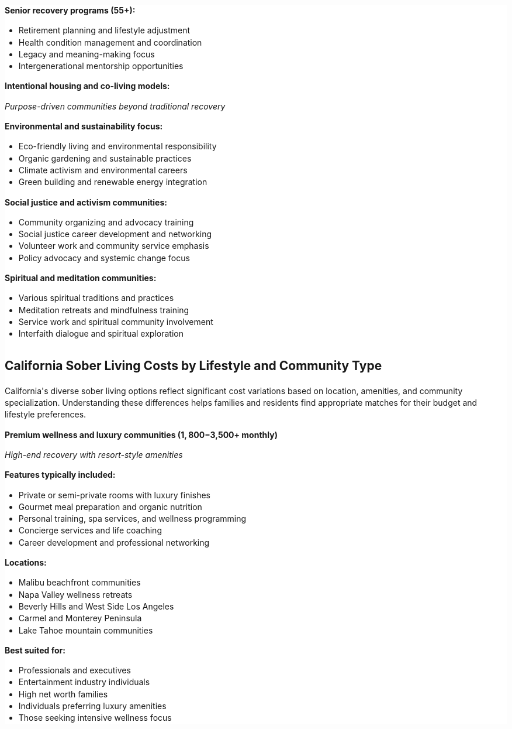 **Senior recovery programs (55+):**
- Retirement planning and lifestyle adjustment
- Health condition management and coordination
- Legacy and meaning-making focus
- Intergenerational mentorship opportunities

**Intentional housing and co-living models:**

*Purpose-driven communities beyond traditional recovery*

**Environmental and sustainability focus:**
- Eco-friendly living and environmental responsibility
- Organic gardening and sustainable practices
- Climate activism and environmental careers
- Green building and renewable energy integration

**Social justice and activism communities:**
- Community organizing and advocacy training
- Social justice career development and networking
- Volunteer work and community service emphasis
- Policy advocacy and systemic change focus

**Spiritual and meditation communities:**
- Various spiritual traditions and practices
- Meditation retreats and mindfulness training
- Service work and spiritual community involvement
- Interfaith dialogue and spiritual exploration

## California Sober Living Costs by Lifestyle and Community Type

California's diverse sober living options reflect significant cost variations based on location, amenities, and community specialization. Understanding these differences helps families and residents find appropriate matches for their budget and lifestyle preferences.

**Premium wellness and luxury communities ($1,800-$3,500+ monthly)**

*High-end recovery with resort-style amenities*

**Features typically included:**
- Private or semi-private rooms with luxury finishes
- Gourmet meal preparation and organic nutrition
- Personal training, spa services, and wellness programming
- Concierge services and life coaching
- Career development and professional networking

**Locations:**
- Malibu beachfront communities
- Napa Valley wellness retreats
- Beverly Hills and West Side Los Angeles
- Carmel and Monterey Peninsula
- Lake Tahoe mountain communities

**Best suited for:**
- Professionals and executives
- Entertainment industry individuals
- High net worth families
- Individuals preferring luxury amenities
- Those seeking intensive wellness focus
